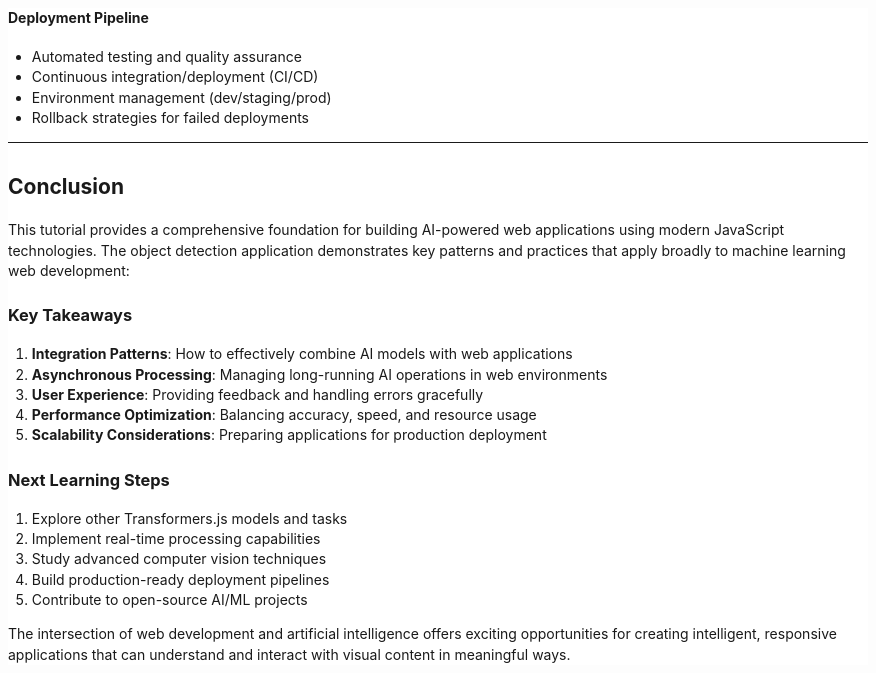#### Deployment Pipeline
- Automated testing and quality assurance
- Continuous integration/deployment (CI/CD)
- Environment management (dev/staging/prod)
- Rollback strategies for failed deployments

---

## Conclusion

This tutorial provides a comprehensive foundation for building AI-powered web applications using modern JavaScript technologies. The object detection application demonstrates key patterns and practices that apply broadly to machine learning web development:

### Key Takeaways
1. **Integration Patterns**: How to effectively combine AI models with web applications
2. **Asynchronous Processing**: Managing long-running AI operations in web environments  
3. **User Experience**: Providing feedback and handling errors gracefully
4. **Performance Optimization**: Balancing accuracy, speed, and resource usage
5. **Scalability Considerations**: Preparing applications for production deployment

### Next Learning Steps
1. Explore other Transformers.js models and tasks
2. Implement real-time processing capabilities
3. Study advanced computer vision techniques
4. Build production-ready deployment pipelines
5. Contribute to open-source AI/ML projects

The intersection of web development and artificial intelligence offers exciting opportunities for creating intelligent, responsive applications that can understand and interact with visual content in meaningful ways.